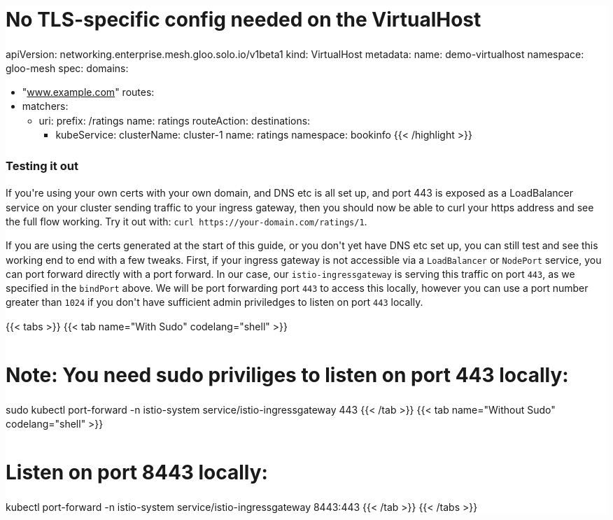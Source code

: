 # No TLS-specific config needed on the VirtualHost
apiVersion: networking.enterprise.mesh.gloo.solo.io/v1beta1
kind: VirtualHost
metadata:
  name: demo-virtualhost
  namespace: gloo-mesh
spec:
  domains:
  - "www.example.com"
  routes:
  - matchers:
    - uri:
        prefix: /ratings
    name: ratings
    routeAction:
      destinations:
      - kubeService:
          clusterName: cluster-1
          name: ratings
          namespace: bookinfo
{{< /highlight >}}

### Testing it out

If you're using your own certs with your own domain, and DNS etc is all set up, and port 443 is exposed as a LoadBalancer service on your cluster sending traffic to your ingress gateway, then you should now be able to curl your https address and see the full flow working. Try it out with: `curl https://your-domain.com/ratings/1`.

If you are using the certs generated at the start of this guide, or you don't yet have DNS etc set up, you can still test and see this working end to end with a few tweaks. First, if your ingress gateway is not accessible via a `LoadBalancer` or `NodePort` service, you can port forward directly with a port forward. In our case, our `istio-ingressgateway` is serving this traffic on port `443`, as we specified in the `bindPort` above. We will be port forwarding port `443` to access this locally, however you can use a port number greater than `1024` if you don't have sufficient admin priviledges to listen on port `443` locally.

{{< tabs >}}
{{< tab name="With Sudo" codelang="shell" >}}
# Note: You need sudo priviliges to listen on port 443 locally:
sudo kubectl port-forward -n istio-system service/istio-ingressgateway 443
{{< /tab >}}
{{< tab name="Without Sudo" codelang="shell" >}}
# Listen on port 8443 locally:
kubectl port-forward -n istio-system service/istio-ingressgateway 8443:443
{{< /tab >}}
{{< /tabs >}}
